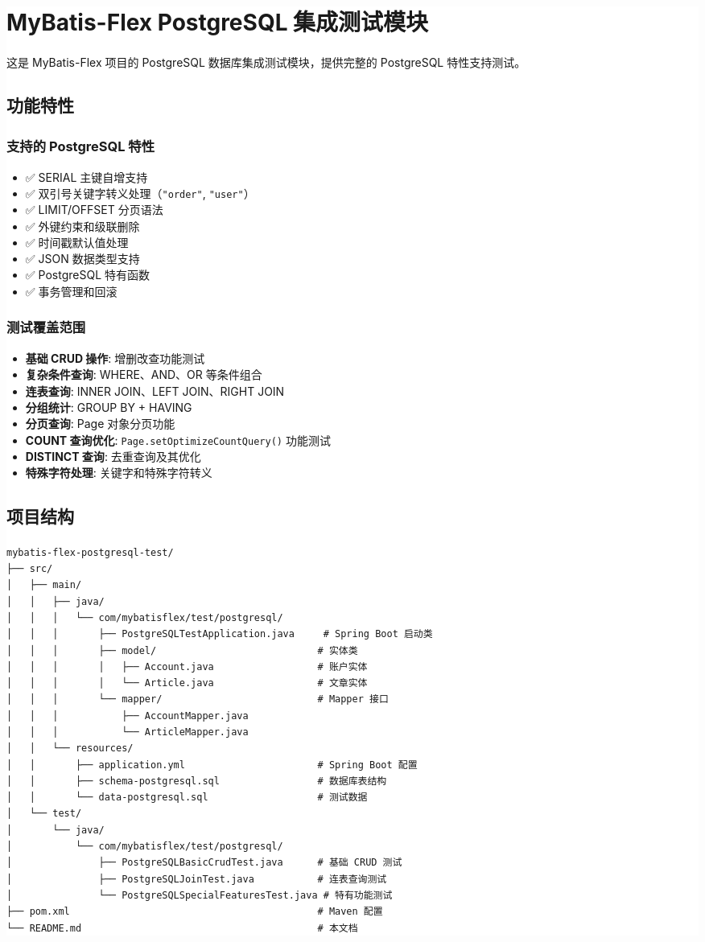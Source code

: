 # MyBatis-Flex PostgreSQL 集成测试模块

这是 MyBatis-Flex 项目的 PostgreSQL 数据库集成测试模块，提供完整的 PostgreSQL 特性支持测试。

## 功能特性

### 支持的 PostgreSQL 特性
- ✅ SERIAL 主键自增支持
- ✅ 双引号关键字转义处理（`"order"`, `"user"`）  
- ✅ LIMIT/OFFSET 分页语法
- ✅ 外键约束和级联删除
- ✅ 时间戳默认值处理
- ✅ JSON 数据类型支持
- ✅ PostgreSQL 特有函数
- ✅ 事务管理和回滚

### 测试覆盖范围
- **基础 CRUD 操作**: 增删改查功能测试
- **复杂条件查询**: WHERE、AND、OR 等条件组合
- **连表查询**: INNER JOIN、LEFT JOIN、RIGHT JOIN
- **分组统计**: GROUP BY + HAVING
- **分页查询**: Page 对象分页功能
- **COUNT 查询优化**: `Page.setOptimizeCountQuery()` 功能测试
- **DISTINCT 查询**: 去重查询及其优化
- **特殊字符处理**: 关键字和特殊字符转义

## 项目结构

```
mybatis-flex-postgresql-test/
├── src/
│   ├── main/
│   │   ├── java/
│   │   │   └── com/mybatisflex/test/postgresql/
│   │   │       ├── PostgreSQLTestApplication.java     # Spring Boot 启动类
│   │   │       ├── model/                            # 实体类
│   │   │       │   ├── Account.java                  # 账户实体
│   │   │       │   └── Article.java                  # 文章实体
│   │   │       └── mapper/                           # Mapper 接口
│   │   │           ├── AccountMapper.java
│   │   │           └── ArticleMapper.java
│   │   └── resources/
│   │       ├── application.yml                       # Spring Boot 配置
│   │       ├── schema-postgresql.sql                 # 数据库表结构
│   │       └── data-postgresql.sql                   # 测试数据
│   └── test/
│       └── java/
│           └── com/mybatisflex/test/postgresql/
│               ├── PostgreSQLBasicCrudTest.java      # 基础 CRUD 测试
│               ├── PostgreSQLJoinTest.java           # 连表查询测试
│               └── PostgreSQLSpecialFeaturesTest.java # 特有功能测试
├── pom.xml                                           # Maven 配置
└── README.md                                         # 本文档
```
